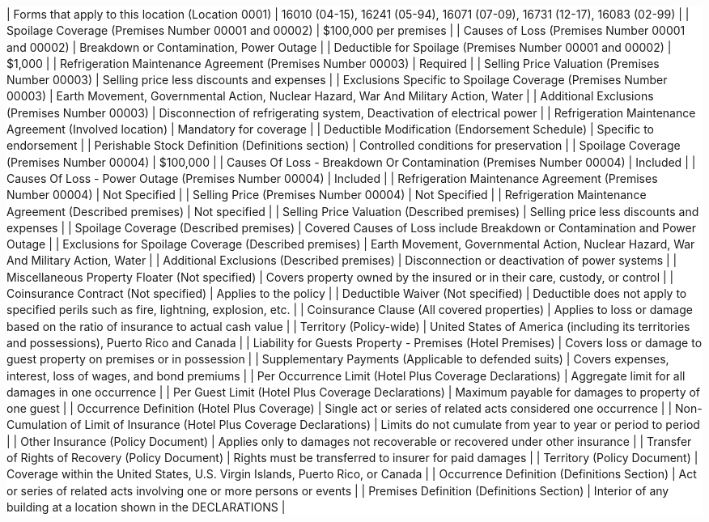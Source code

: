 | Forms that apply to this location (Location 0001) | 16010 (04-15), 16241 (05-94), 16071 (07-09), 16731 (12-17), 16083 (02-99) |
| Spoilage Coverage (Premises Number 00001 and 00002) | $100,000 per premises |
| Causes of Loss (Premises Number 00001 and 00002) | Breakdown or Contamination, Power Outage |
| Deductible for Spoilage (Premises Number 00001 and 00002) | $1,000 |
| Refrigeration Maintenance Agreement (Premises Number 00003) | Required |
| Selling Price Valuation (Premises Number 00003) | Selling price less discounts and expenses |
| Exclusions Specific to Spoilage Coverage (Premises Number 00003) | Earth Movement, Governmental Action, Nuclear Hazard, War And Military Action, Water |
| Additional Exclusions (Premises Number 00003) | Disconnection of refrigerating system, Deactivation of electrical power |
| Refrigeration Maintenance Agreement (Involved location) | Mandatory for coverage |
| Deductible Modification (Endorsement Schedule) | Specific to endorsement |
| Perishable Stock Definition (Definitions section) | Controlled conditions for preservation |
| Spoilage Coverage (Premises Number 00004) | $100,000 |
| Causes Of Loss - Breakdown Or Contamination (Premises Number 00004) | Included |
| Causes Of Loss - Power Outage (Premises Number 00004) | Included |
| Refrigeration Maintenance Agreement (Premises Number 00004) | Not Specified |
| Selling Price (Premises Number 00004) | Not Specified |
| Refrigeration Maintenance Agreement (Described premises) | Not specified |
| Selling Price Valuation (Described premises) | Selling price less discounts and expenses |
| Spoilage Coverage (Described premises) | Covered Causes of Loss include Breakdown or Contamination and Power Outage |
| Exclusions for Spoilage Coverage (Described premises) | Earth Movement, Governmental Action, Nuclear Hazard, War And Military Action, Water |
| Additional Exclusions (Described premises) | Disconnection or deactivation of power systems |
| Miscellaneous Property Floater (Not specified) | Covers property owned by the insured or in their care, custody, or control |
| Coinsurance Contract (Not specified) | Applies to the policy |
| Deductible Waiver (Not specified) | Deductible does not apply to specified perils such as fire, lightning, explosion, etc. |
| Coinsurance Clause (All covered properties) | Applies to loss or damage based on the ratio of insurance to actual cash value |
| Territory (Policy-wide) | United States of America (including its territories and possessions), Puerto Rico and Canada |
| Liability for Guests Property - Premises (Hotel Premises) | Covers loss or damage to guest property on premises or in possession |
| Supplementary Payments (Applicable to defended suits) | Covers expenses, interest, loss of wages, and bond premiums |
| Per Occurrence Limit (Hotel Plus Coverage Declarations) | Aggregate limit for all damages in one occurrence |
| Per Guest Limit (Hotel Plus Coverage Declarations) | Maximum payable for damages to property of one guest |
| Occurrence Definition (Hotel Plus Coverage) | Single act or series of related acts considered one occurrence |
| Non-Cumulation of Limit of Insurance (Hotel Plus Coverage Declarations) | Limits do not cumulate from year to year or period to period |
| Other Insurance (Policy Document) | Applies only to damages not recoverable or recovered under other insurance |
| Transfer of Rights of Recovery (Policy Document) | Rights must be transferred to insurer for paid damages |
| Territory (Policy Document) | Coverage within the United States, U.S. Virgin Islands, Puerto Rico, or Canada |
| Occurrence Definition (Definitions Section) | Act or series of related acts involving one or more persons or events |
| Premises Definition (Definitions Section) | Interior of any building at a location shown in the DECLARATIONS |